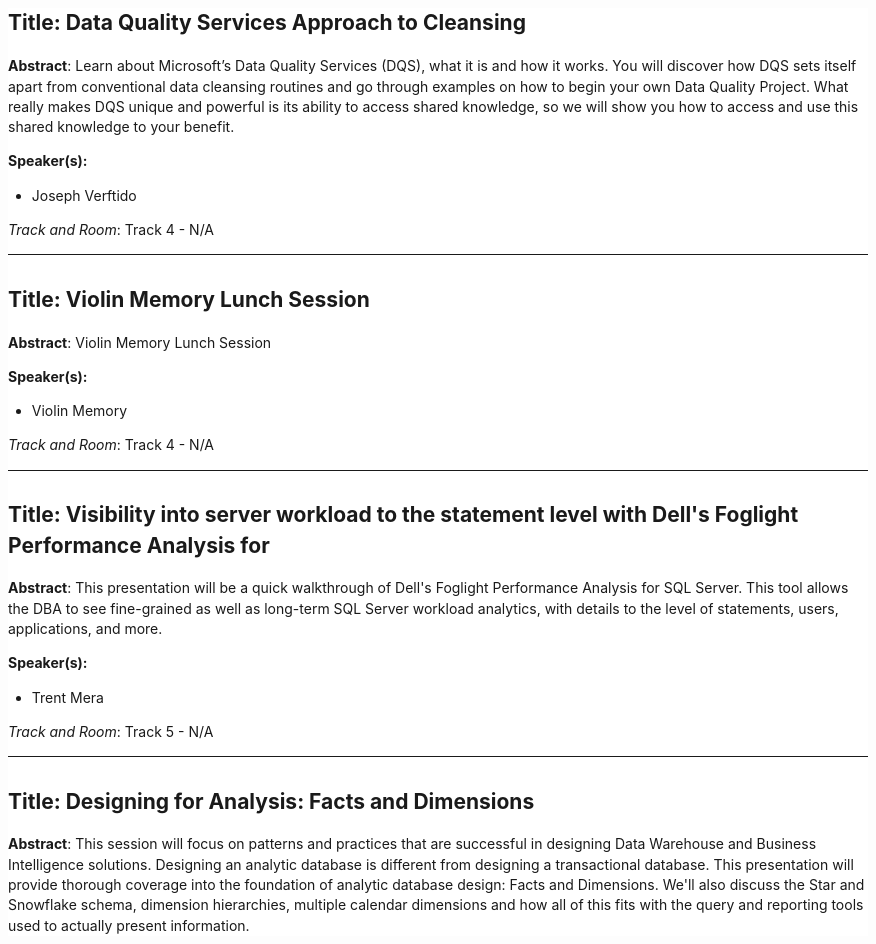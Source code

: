  
## Title: Data Quality Services Approach to Cleansing 
 
**Abstract**:
Learn about Microsoft’s Data Quality Services (DQS), what it is and how it works. You will discover how DQS sets itself apart from conventional data cleansing routines and go through examples on how to begin your own Data Quality Project. What really makes DQS unique and powerful is its ability to access shared knowledge, so we will show you how to access and use this shared knowledge to your benefit.
 
**Speaker(s):**
- Joseph Verftido
 
*Track and Room*: Track 4 - N/A
 
----------------------------------------------------------------------------------- 
 
 
## Title: Violin Memory Lunch Session
 
**Abstract**:
Violin Memory Lunch Session
 
**Speaker(s):**
- Violin Memory
 
*Track and Room*: Track 4 - N/A
 
----------------------------------------------------------------------------------- 
 
 
## Title: Visibility into server workload to the statement level with Dell's Foglight Performance Analysis for
 
**Abstract**:
This presentation will be a quick walkthrough of Dell's Foglight Performance Analysis for SQL Server. This tool allows the DBA to see fine-grained as well as long-term SQL Server workload analytics, with details to the level of statements, users, applications, and more.
 
**Speaker(s):**
- Trent Mera
 
*Track and Room*: Track 5 - N/A
 
----------------------------------------------------------------------------------- 
 
 
## Title: Designing for Analysis: Facts and Dimensions
 
**Abstract**:
This session will focus on patterns and practices that are successful in designing Data Warehouse and Business Intelligence solutions. Designing an analytic database is different from designing a transactional database. This presentation will provide thorough coverage into the foundation of analytic database design: Facts and Dimensions. We'll also discuss the Star and Snowflake schema, dimension hierarchies, multiple calendar dimensions and how all of this fits with the query and reporting tools used to actually present information.   
 